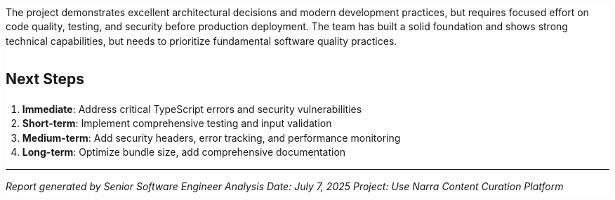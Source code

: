 The project demonstrates excellent architectural decisions and modern development practices, but requires focused effort on code quality, testing, and security before production deployment. The team has built a solid foundation and shows strong technical capabilities, but needs to prioritize fundamental software quality practices.

## Next Steps

1. **Immediate**: Address critical TypeScript errors and security vulnerabilities
2. **Short-term**: Implement comprehensive testing and input validation
3. **Medium-term**: Add security headers, error tracking, and performance monitoring
4. **Long-term**: Optimize bundle size, add comprehensive documentation

---

_Report generated by Senior Software Engineer Analysis_
_Date: July 7, 2025_
_Project: Use Narra Content Curation Platform_
